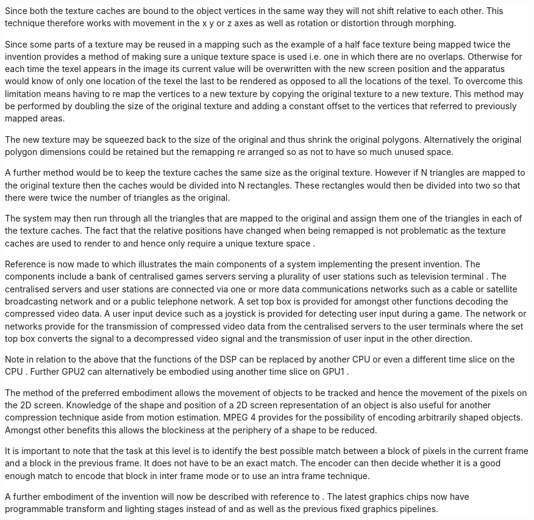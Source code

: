 Since both the texture caches are bound to the object vertices in the same way they will not shift relative to each other. This technique therefore works with movement in the x y or z axes as well as rotation or distortion through morphing.

Since some parts of a texture may be reused in a mapping such as the example of a half face texture being mapped twice the invention provides a method of making sure a unique texture space is used i.e. one in which there are no overlaps. Otherwise for each time the texel appears in the image its current value will be overwritten with the new screen position and the apparatus would know of only one location of the texel the last to be rendered as opposed to all the locations of the texel. To overcome this limitation means having to re map the vertices to a new texture by copying the original texture to a new texture. This method may be performed by doubling the size of the original texture and adding a constant offset to the vertices that referred to previously mapped areas.

The new texture may be squeezed back to the size of the original and thus shrink the original polygons. Alternatively the original polygon dimensions could be retained but the remapping re arranged so as not to have so much unused space.

A further method would be to keep the texture caches the same size as the original texture. However if N triangles are mapped to the original texture then the caches would be divided into N rectangles. These rectangles would then be divided into two so that there were twice the number of triangles as the original.

The system may then run through all the triangles that are mapped to the original and assign them one of the triangles in each of the texture caches. The fact that the relative positions have changed when being remapped is not problematic as the texture caches are used to render to and hence only require a unique texture space .

Reference is now made to which illustrates the main components of a system implementing the present invention. The components include a bank of centralised games servers serving a plurality of user stations such as television terminal . The centralised servers and user stations are connected via one or more data communications networks such as a cable or satellite broadcasting network and or a public telephone network. A set top box is provided for amongst other functions decoding the compressed video data. A user input device such as a joystick is provided for detecting user input during a game. The network or networks provide for the transmission of compressed video data from the centralised servers to the user terminals where the set top box converts the signal to a decompressed video signal and the transmission of user input in the other direction.

Note in relation to the above that the functions of the DSP can be replaced by another CPU or even a different time slice on the CPU . Further GPU2 can alternatively be embodied using another time slice on GPU1 .

The method of the preferred embodiment allows the movement of objects to be tracked and hence the movement of the pixels on the 2D screen. Knowledge of the shape and position of a 2D screen representation of an object is also useful for another compression technique aside from motion estimation. MPEG 4 provides for the possibility of encoding arbitrarily shaped objects. Amongst other benefits this allows the blockiness at the periphery of a shape to be reduced.

It is important to note that the task at this level is to identify the best possible match between a block of pixels in the current frame and a block in the previous frame. It does not have to be an exact match. The encoder can then decide whether it is a good enough match to encode that block in inter frame mode or to use an intra frame technique.

A further embodiment of the invention will now be described with reference to . The latest graphics chips now have programmable transform and lighting stages instead of and as well as the previous fixed graphics pipelines.
